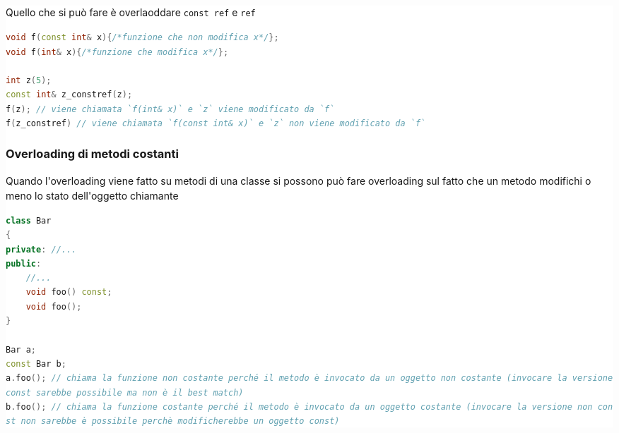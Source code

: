 Quello che si può fare è overlaoddare `const ref` e `ref` 

```c++
void f(const int& x){/*funzione che non modifica x*/};
void f(int& x){/*funzione che modifica x*/};

int z(5);
const int& z_constref(z);
f(z); // viene chiamata `f(int& x)` e `z` viene modificato da `f`
f(z_constref) // viene chiamata `f(const int& x)` e `z` non viene modificato da `f`

```

### Overloading di metodi costanti

Quando l'overloading viene fatto su metodi di una classe si possono può fare overloading sul fatto che un metodo modifichi o meno lo stato dell'oggetto chiamante

```c++
class Bar
{
private: //...
public:
    //...
	void foo() const;
	void foo();
}

Bar a;
const Bar b; 
a.foo(); // chiama la funzione non costante perché il metodo è invocato da un oggetto non costante (invocare la versione const sarebbe possibile ma non è il best match)
b.foo(); // chiama la funzione costante perché il metodo è invocato da un oggetto costante (invocare la versione non const non sarebbe è possibile perchè modificherebbe un oggetto const)
```

## 